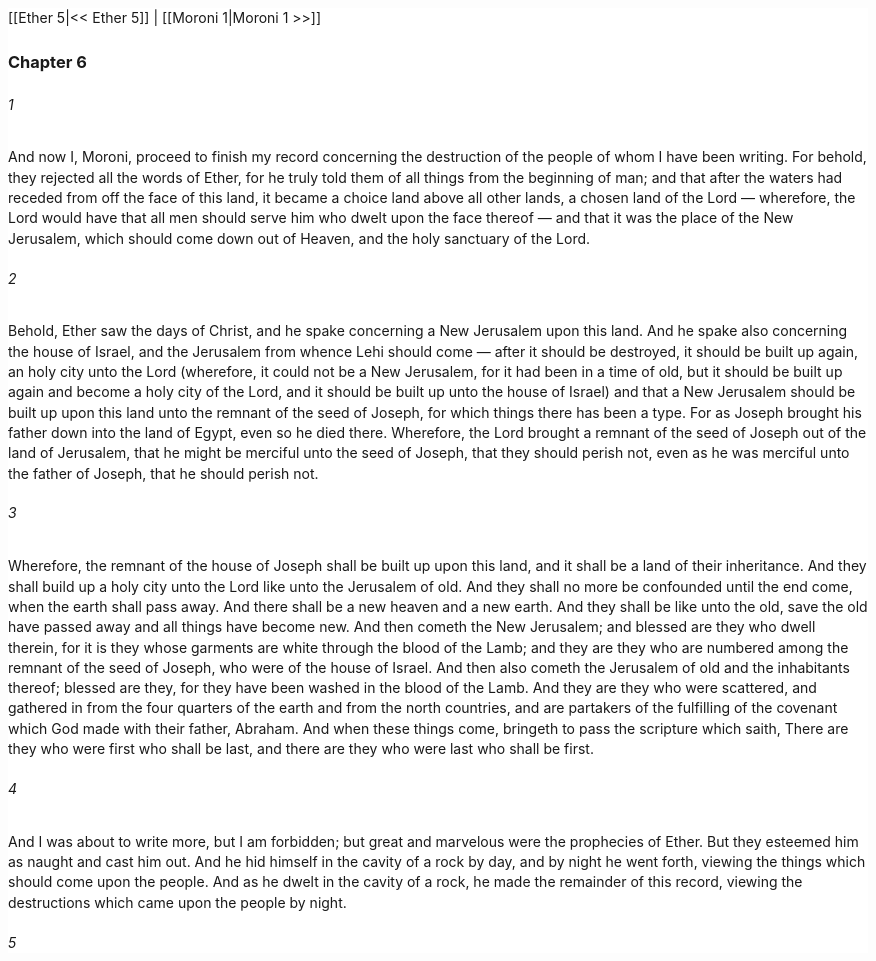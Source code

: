 [[Ether 5|<< Ether 5]]  |  [[Moroni 1|Moroni 1 >>]]

### Chapter 6
###### 1
And now I, Moroni, proceed to finish my record concerning the destruction of the people of whom I have been writing. For behold, they rejected all the words of Ether, for he truly told them of all things from the beginning of man; and that after the waters had receded from off the face of this land, it became a choice land above all other lands, a chosen land of the Lord — wherefore, the Lord would have that all men should serve him who dwelt upon the face thereof — and that it was the place of the New Jerusalem, which should come down out of Heaven, and the holy sanctuary of the Lord.

###### 2
Behold, Ether saw the days of Christ, and he spake concerning a New Jerusalem upon this land. And he spake also concerning the house of Israel, and the Jerusalem from whence Lehi should come — after it should be destroyed, it should be built up again, an holy city unto the Lord (wherefore, it could not be a New Jerusalem, for it had been in a time of old, but it should be built up again and become a holy city of the Lord, and it should be built up unto the house of Israel) and that a New Jerusalem should be built up upon this land unto the remnant of the seed of Joseph, for which things there has been a type. For as Joseph brought his father down into the land of Egypt, even so he died there. Wherefore, the Lord brought a remnant of the seed of Joseph out of the land of Jerusalem, that he might be merciful unto the seed of Joseph, that they should perish not, even as he was merciful unto the father of Joseph, that he should perish not.

###### 3
Wherefore, the remnant of the house of Joseph shall be built up upon this land, and it shall be a land of their inheritance. And they shall build up a holy city unto the Lord like unto the Jerusalem of old. And they shall no more be confounded until the end come, when the earth shall pass away. And there shall be a new heaven and a new earth. And they shall be like unto the old, save the old have passed away and all things have become new. And then cometh the New Jerusalem; and blessed are they who dwell therein, for it is they whose garments are white through the blood of the Lamb; and they are they who are numbered among the remnant of the seed of Joseph, who were of the house of Israel. And then also cometh the Jerusalem of old and the inhabitants thereof; blessed are they, for they have been washed in the blood of the Lamb. And they are they who were scattered, and gathered in from the four quarters of the earth and from the north countries, and are partakers of the fulfilling of the covenant which God made with their father, Abraham. And when these things come, bringeth to pass the scripture which saith, There are they who were first who shall be last, and there are they who were last who shall be first.

###### 4
And I was about to write more, but I am forbidden; but great and marvelous were the prophecies of Ether. But they esteemed him as naught and cast him out. And he hid himself in the cavity of a rock by day, and by night he went forth, viewing the things which should come upon the people. And as he dwelt in the cavity of a rock, he made the remainder of this record, viewing the destructions which came upon the people by night.

###### 5